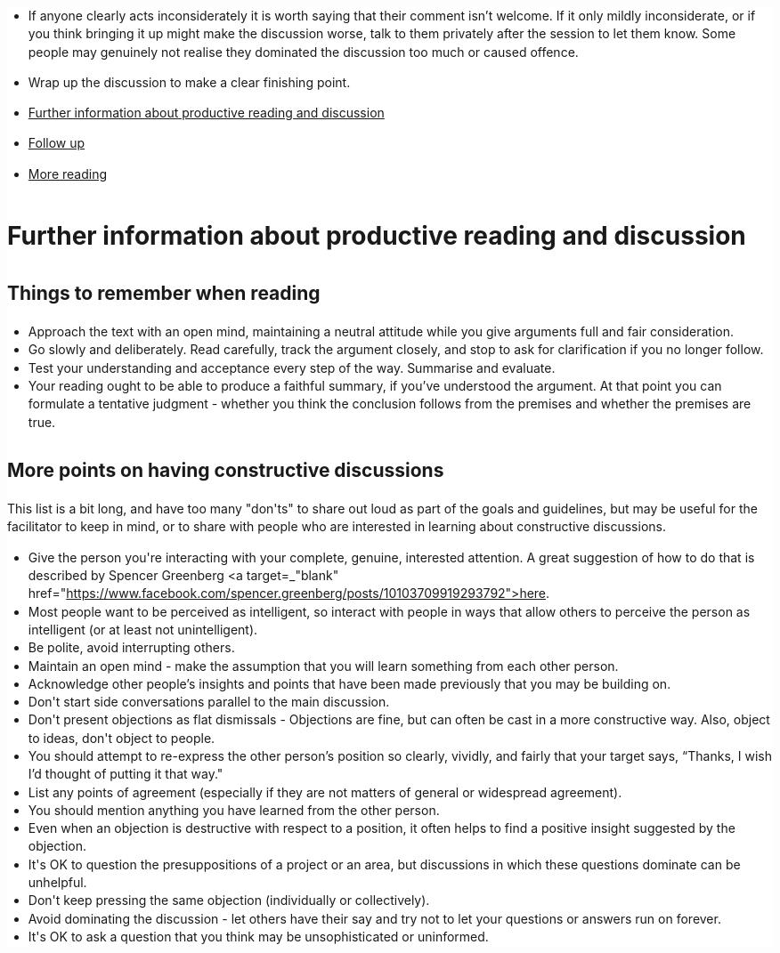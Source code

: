 * If anyone clearly acts inconsiderately it is worth saying that their comment isn’t welcome. If it only mildly inconsiderate, or if you think bringing it up might make the discussion worse, talk to them privately after the session to let them know. Some people may genuinely not realise they dominated the discussion too much or caused offence.  
* Wrap up the discussion to make a clear finishing point.

* <a href="#further-info">Further information about productive reading and discussion</a>
* <a href="#follow-up">Follow up</a>
* <a href="#more-reading">More reading</a>



<a name="further-info"></a>

# Further information about productive reading and discussion

## Things to remember when reading

* Approach the text with an open mind, maintaining a neutral attitude while you give arguments full and fair consideration.
* Go slowly and deliberately. Read carefully, track the argument closely, and stop to ask for clarification if you no longer follow. 
* Test your understanding and acceptance every step of the way.
Summarise and evaluate. 
* Your reading ought to be able to produce a faithful summary, if you’ve understood the argument. At that point you can formulate a tentative judgment - whether you think the conclusion follows from the premises and whether the premises are true.


## More points on having constructive discussions

This list is a bit long, and have too many "don'ts" to share out loud as part of the goals and guidelines, but may be useful for the facilitator to keep in mind, or to share with people who are interested in learning about constructive discussions.    

* Give the person you're interacting with your complete, genuine, interested attention. A great suggestion of how to do that is described by Spencer Greenberg <a target=_"blank" href="https://www.facebook.com/spencer.greenberg/posts/10103709919293792">here</a>. 
* Most people want to be perceived as intelligent, so interact with people in ways that allow others to perceive the person as intelligent (or at least not unintelligent).
* Be polite, avoid interrupting others.
* Maintain an open mind - make the assumption that you will learn something from each other person.
* Acknowledge other people’s insights and points that have been made previously that you may be building on. 
* Don't start side conversations parallel to the main discussion.
* Don't present objections as flat dismissals - Objections are fine, but can often be cast in a more constructive way. Also, object to ideas, don't object to people.
* You should attempt to re-express the other person’s position so clearly, vividly, and fairly that your target says, “Thanks, I wish I’d thought of putting it that way."
* List any points of agreement (especially if they are not matters of general or widespread agreement).
* You should mention anything you have learned from the other person. 
* Even when an objection is destructive with respect to a position, it often helps to find a positive insight suggested by the objection. 
* It's OK to question the presuppositions of a project or an area, but discussions in which these questions dominate can be unhelpful.
* Don't keep pressing the same objection (individually or collectively).
* Avoid dominating the discussion - let others have their say and try not to let your questions or answers run on forever.
* It's OK to ask a question that you think may be unsophisticated or uninformed.
